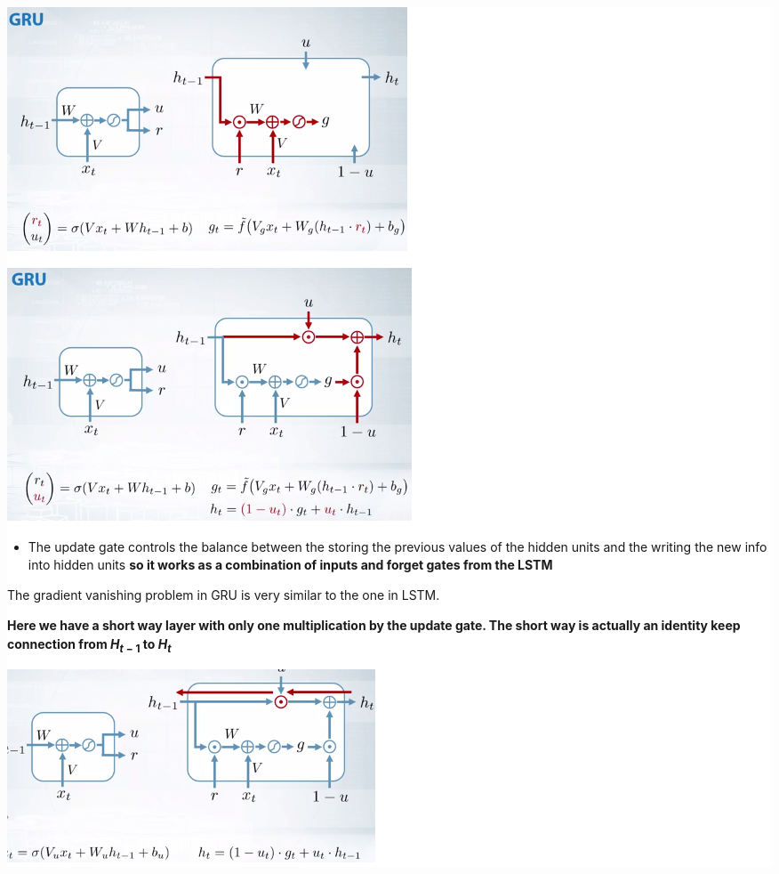 ![](https://raw.githubusercontent.com/karenyyy/Advanced_ML_HSE/master/Introduction-To-Deep-Learning/images/76.png)

![](https://raw.githubusercontent.com/karenyyy/Advanced_ML_HSE/master/Introduction-To-Deep-Learning/images/77.png)


- The update gate controls the balance between the storing the previous values of the hidden units and  the writing the new info into hidden units __so it works as a combination of inputs and forget gates from the LSTM__

The gradient vanishing problem in GRU is very similar to the one in LSTM. 


__Here we have a short way layer with only one multiplication by the update gate. The short way is actually an identity keep connection from $H_{t-1}$ to $H_t$__

![](https://raw.githubusercontent.com/karenyyy/Advanced_ML_HSE/master/Introduction-To-Deep-Learning/images/79.png)
